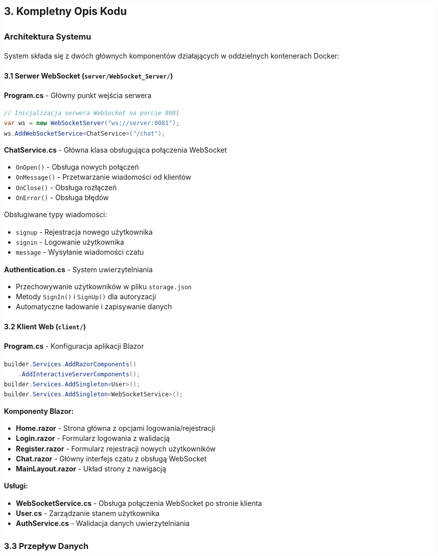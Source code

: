 ## 3. Kompletny Opis Kodu

### Architektura Systemu

System składa się z dwóch głównych komponentów działających w oddzielnych kontenerach Docker:

#### 3.1 Serwer WebSocket (`server/WebSocket_Server/`)

**Program.cs** - Główny punkt wejścia serwera
```csharp
// Inicjalizacja serwera WebSocket na porcie 8081
var ws = new WebSocketServer("ws://server:8081");
ws.AddWebSocketService<ChatService>("/chat");
```

**ChatService.cs** - Główna klasa obsługująca połączenia WebSocket
- `OnOpen()` - Obsługa nowych połączeń
- `OnMessage()` - Przetwarzanie wiadomości od klientów
- `OnClose()` - Obsługa rozłączeń
- `OnError()` - Obsługa błędów

Obsługiwane typy wiadomości:
- `signup` - Rejestracja nowego użytkownika
- `signin` - Logowanie użytkownika
- `message` - Wysyłanie wiadomości czatu

**Authentication.cs** - System uwierzytelniania
- Przechowywanie użytkowników w pliku `storage.json`
- Metody `SignIn()` i `SignUp()` dla autoryzacji
- Automatyczne ładowanie i zapisywanie danych

#### 3.2 Klient Web (`client/`)

**Program.cs** - Konfiguracja aplikacji Blazor
```csharp
builder.Services.AddRazorComponents()
    .AddInteractiveServerComponents();
builder.Services.AddSingleton<User>();
builder.Services.AddSingleton<WebSocketService>();
```

**Komponenty Blazor:**

- **Home.razor** - Strona główna z opcjami logowania/rejestracji
- **Login.razor** - Formularz logowania z walidacją
- **Register.razor** - Formularz rejestracji nowych użytkowników
- **Chat.razor** - Główny interfejs czatu z obsługą WebSocket
- **MainLayout.razor** - Układ strony z nawigacją

**Usługi:**

- **WebSocketService.cs** - Obsługa połączenia WebSocket po stronie klienta
- **User.cs** - Zarządzanie stanem użytkownika
- **AuthService.cs** - Walidacja danych uwierzytelniania

### 3.3 Przepływ Danych
